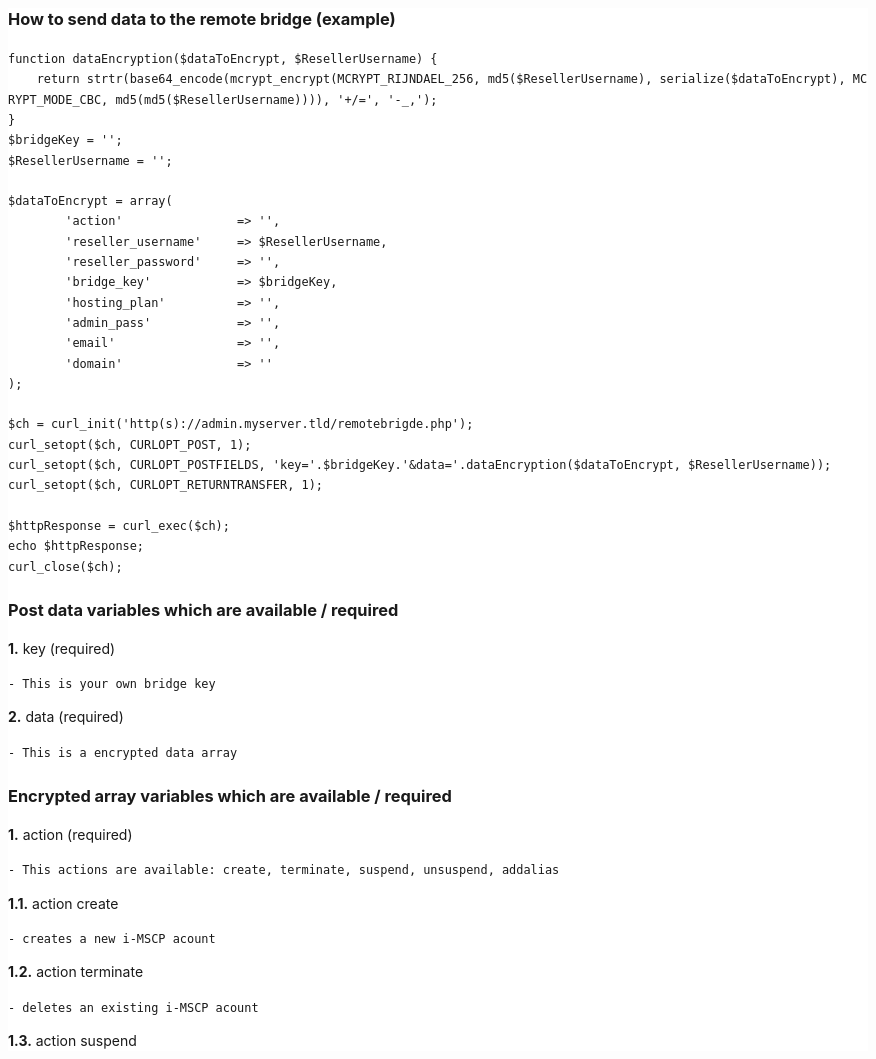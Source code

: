 ### How to send data to the remote bridge (example)

	function dataEncryption($dataToEncrypt, $ResellerUsername) {
		return strtr(base64_encode(mcrypt_encrypt(MCRYPT_RIJNDAEL_256, md5($ResellerUsername), serialize($dataToEncrypt), MCRYPT_MODE_CBC, md5(md5($ResellerUsername)))), '+/=', '-_,');
	}
	$bridgeKey = '';
	$ResellerUsername = '';

	$dataToEncrypt = array(
			'action'                => '',
			'reseller_username'     => $ResellerUsername,
			'reseller_password'     => '',
			'bridge_key'            => $bridgeKey,
			'hosting_plan'			=> '',
			'admin_pass'            => '',
			'email'                 => '',
			'domain'                => ''
	);

	$ch = curl_init('http(s)://admin.myserver.tld/remotebrigde.php');
	curl_setopt($ch, CURLOPT_POST, 1);
	curl_setopt($ch, CURLOPT_POSTFIELDS, 'key='.$bridgeKey.'&data='.dataEncryption($dataToEncrypt, $ResellerUsername));
	curl_setopt($ch, CURLOPT_RETURNTRANSFER, 1);

	$httpResponse = curl_exec($ch);
	echo $httpResponse;
	curl_close($ch);

### Post data variables which are available / required

**1.** key (required)

	- This is your own bridge key
	
**2.** data (required)

	- This is a encrypted data array
	
### Encrypted array variables which are available / required

**1.** action (required)

	- This actions are available: create, terminate, suspend, unsuspend, addalias

**1.1.** action create

	- creates a new i-MSCP acount

**1.2.** action terminate

	- deletes an existing i-MSCP acount

**1.3.** action suspend
